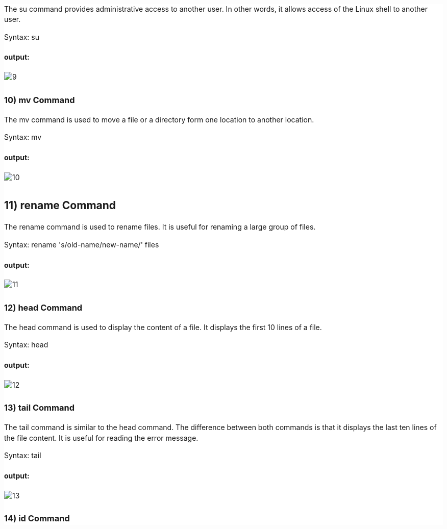 The su command provides administrative access to another user. In other words, it allows access of the Linux shell to another user.

Syntax: su <user name>

#### output:
<img width="590" height="127" alt="9" src="https://github.com/user-attachments/assets/7f4072a0-403e-4ca2-86b2-03f0abe3427d" />


### 10)	mv Command

The mv command is used to move a file or a directory form one location to another location.

Syntax: mv <file name> <directory path>

#### output:

<img width="491" height="331" alt="10" src="https://github.com/user-attachments/assets/a203736d-f93c-4b83-abc1-dc7281dff3ad" />

 
## 11)	rename Command

The rename command is used to rename files. It is useful for renaming a large group of files.

Syntax: rename 's/old-name/new-name/' files

#### output:
<img width="522" height="131" alt="11" src="https://github.com/user-attachments/assets/60ae0830-9d02-4298-94e4-85b84a936f72" />


### 12)	head Command

The head command is used to display the content of a file. It displays the first 10 lines of a file.

Syntax: head <file name>

#### output:
<img width="491" height="212" alt="12" src="https://github.com/user-attachments/assets/852ce4a0-7035-413a-b462-bf7b3334df78" />



### 13)	tail Command

The tail command is similar to the head command. The difference between both commands is that it displays the last ten lines of the file content. It is useful for reading the error message.

Syntax: tail <file name>

#### output:

<img width="483" height="238" alt="13" src="https://github.com/user-attachments/assets/b50125c9-56fa-4779-b5e8-9d07e1de51dd" />

 
### 14)	id Command
